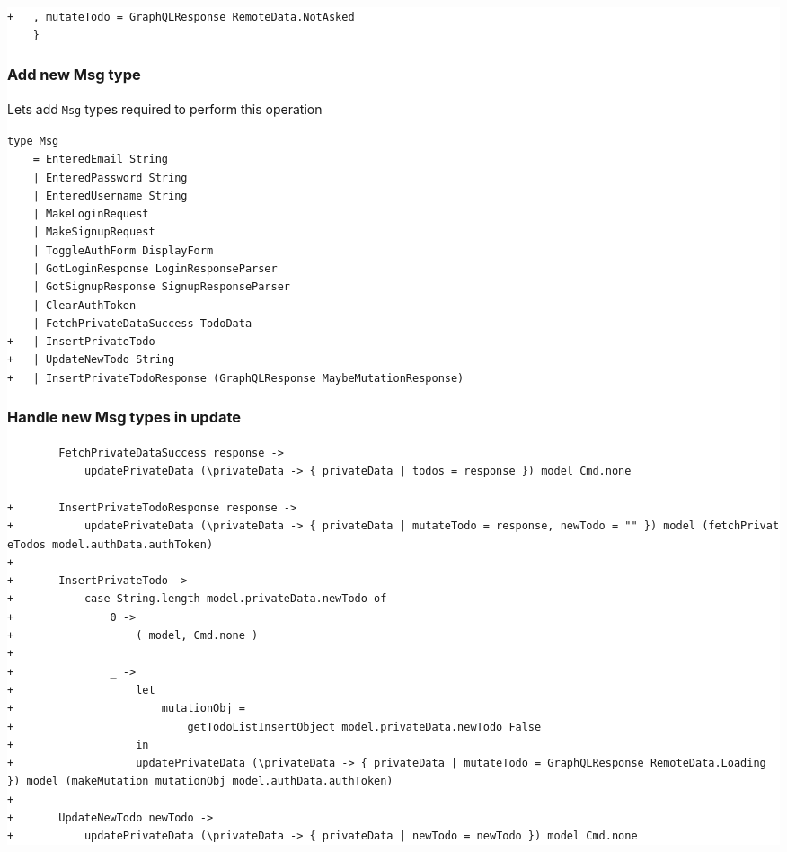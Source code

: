 ```
+   , mutateTodo = GraphQLResponse RemoteData.NotAsked
    }

```


### Add new Msg type

Lets add `Msg` types required to perform this operation

```
type Msg
    = EnteredEmail String
    | EnteredPassword String
    | EnteredUsername String
    | MakeLoginRequest
    | MakeSignupRequest
    | ToggleAuthForm DisplayForm
    | GotLoginResponse LoginResponseParser
    | GotSignupResponse SignupResponseParser
    | ClearAuthToken
    | FetchPrivateDataSuccess TodoData
+   | InsertPrivateTodo
+   | UpdateNewTodo String
+   | InsertPrivateTodoResponse (GraphQLResponse MaybeMutationResponse)
```


### Handle new Msg types in update

```
        FetchPrivateDataSuccess response ->
            updatePrivateData (\privateData -> { privateData | todos = response }) model Cmd.none

+       InsertPrivateTodoResponse response ->
+           updatePrivateData (\privateData -> { privateData | mutateTodo = response, newTodo = "" }) model (fetchPrivateTodos model.authData.authToken)
+
+       InsertPrivateTodo ->
+           case String.length model.privateData.newTodo of
+               0 ->
+                   ( model, Cmd.none )
+
+               _ ->
+                   let
+                       mutationObj =
+                           getTodoListInsertObject model.privateData.newTodo False
+                   in
+                   updatePrivateData (\privateData -> { privateData | mutateTodo = GraphQLResponse RemoteData.Loading }) model (makeMutation mutationObj model.authData.authToken)
+
+       UpdateNewTodo newTodo ->
+           updatePrivateData (\privateData -> { privateData | newTodo = newTodo }) model Cmd.none

```
